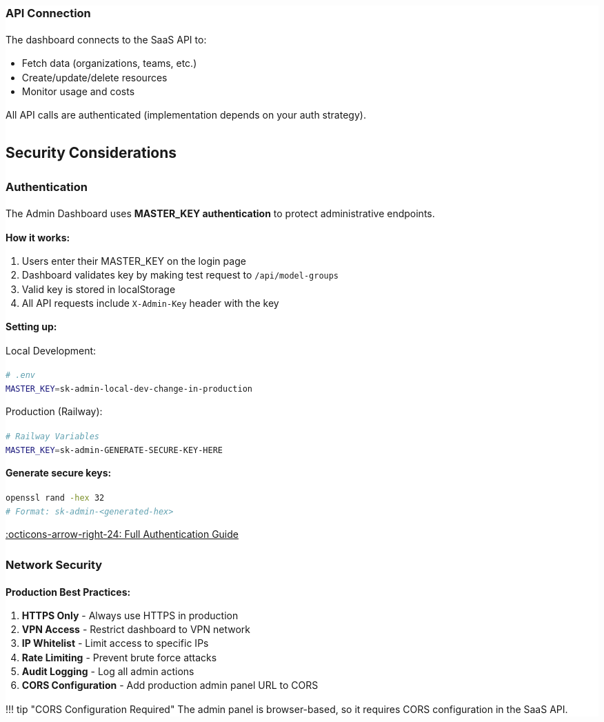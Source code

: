 ### API Connection

The dashboard connects to the SaaS API to:
- Fetch data (organizations, teams, etc.)
- Create/update/delete resources
- Monitor usage and costs

All API calls are authenticated (implementation depends on your auth strategy).

## Security Considerations

### Authentication

The Admin Dashboard uses **MASTER_KEY authentication** to protect administrative endpoints.

**How it works:**
1. Users enter their MASTER_KEY on the login page
2. Dashboard validates key by making test request to `/api/model-groups`
3. Valid key is stored in localStorage
4. All API requests include `X-Admin-Key` header with the key

**Setting up:**

Local Development:
```bash
# .env
MASTER_KEY=sk-admin-local-dev-change-in-production
```

Production (Railway):
```bash
# Railway Variables
MASTER_KEY=sk-admin-GENERATE-SECURE-KEY-HERE
```

**Generate secure keys:**
```bash
openssl rand -hex 32
# Format: sk-admin-<generated-hex>
```

[:octicons-arrow-right-24: Full Authentication Guide](authentication.md)

### Network Security

**Production Best Practices:**

1. **HTTPS Only** - Always use HTTPS in production
2. **VPN Access** - Restrict dashboard to VPN network
3. **IP Whitelist** - Limit access to specific IPs
4. **Rate Limiting** - Prevent brute force attacks
5. **Audit Logging** - Log all admin actions
6. **CORS Configuration** - Add production admin panel URL to CORS

!!! tip "CORS Configuration Required"
    The admin panel is browser-based, so it requires CORS configuration in the SaaS API.
